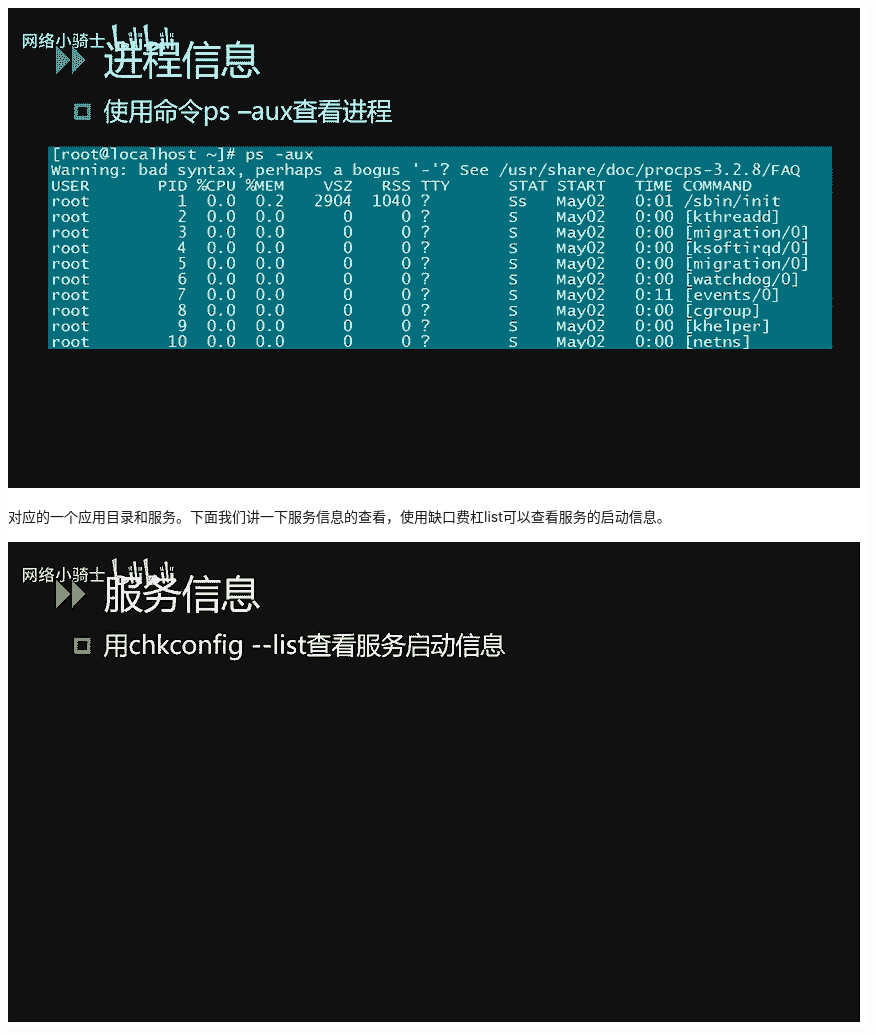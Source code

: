 ![](img/014b73e01ebf004aaa5fc6f9314050ca_13.png)

对应的一个应用目录和服务。下面我们讲一下服务信息的查看，使用缺口费杠list可以查看服务的启动信息。

![](img/014b73e01ebf004aaa5fc6f9314050ca_15.png)
